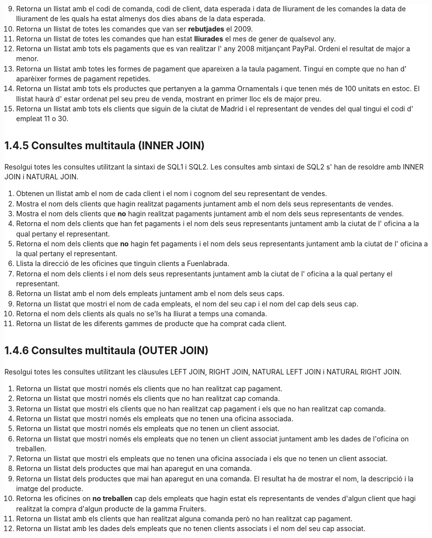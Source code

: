 9. Retorna un llistat amb el codi de comanda, codi de client, data esperada i data de lliurament de les comandes la data de lliurament de les quals ha estat almenys dos dies abans de la data esperada.
10. Retorna un llistat de totes les comandes que van ser **rebutjades** el 2009.
11. Retorna un llistat de totes les comandes que han estat **lliurades** el mes de gener de qualsevol any.
12. Retorna un llistat amb tots els pagaments que es van realitzar l' any 2008 mitjançant PayPal. Ordeni el resultat de major a menor.
13. Retorna un llistat amb totes les formes de pagament que apareixen a la taula pagament. Tingui en compte que no han d' aparèixer formes de pagament repetides.
14. Retorna un llistat amb tots els productes que pertanyen a la gamma Ornamentals i que tenen més de 100 unitats en estoc. El llistat haurà d' estar ordenat pel seu preu de venda, mostrant en primer lloc els de major preu.
15. Retorna un llistat amb tots els clients que siguin de la ciutat de Madrid i el representant de vendes del qual tingui el codi d' empleat 11 o 30.

## 1.4.5 Consultes multitaula (INNER JOIN)

Resolgui totes les consultes utilitzant la sintaxi de SQL1 i SQL2. Les consultes amb sintaxi de SQL2 s' han de resoldre amb INNER JOIN i NATURAL JOIN.

1. Obtenen un llistat amb el nom de cada client i el nom i cognom del seu representant de vendes.
2. Mostra el nom dels clients que hagin realitzat pagaments juntament amb el nom dels seus representants de vendes.
3. Mostra el nom dels clients que **no** hagin realitzat pagaments juntament amb el nom dels seus representants de vendes.
4. Retorna el nom dels clients que han fet pagaments i el nom dels seus representants juntament amb la ciutat de l' oficina a la qual pertany el representant.
5. Retorna el nom dels clients que **no** hagin fet pagaments i el nom dels seus representants juntament amb la ciutat de l' oficina a la qual pertany el representant.
6. Llista la direcció de les oficines que tinguin clients a Fuenlabrada.
7. Retorna el nom dels clients i el nom dels seus representants juntament amb la ciutat de l' oficina a la qual pertany el representant.
8. Retorna un llistat amb el nom dels empleats juntament amb el nom dels seus caps.
9. Retorna un llistat que mostri el nom de cada empleats, el nom del seu cap i el nom del cap dels seus cap.
10. Retorna el nom dels clients als quals no se'ls ha lliurat a temps una comanda.
11. Retorna un llistat de les diferents gammes de producte que ha comprat cada client.

## 1.4.6 Consultes multitaula (OUTER JOIN)

Resolgui totes les consultes utilitzant les clàusules LEFT JOIN, RIGHT JOIN, NATURAL LEFT JOIN i NATURAL RIGHT JOIN.

1. Retorna un llistat que mostri només els clients que no han realitzat cap pagament.
2. Retorna un llistat que mostri només els clients que no han realitzat cap comanda.
3. Retorna un llistat que mostri els clients que no han realitzat cap pagament i els que no han realitzat cap comanda.
4. Retorna un llistat que mostri només els empleats que no tenen una oficina associada.
5. Retorna un llistat que mostri només els empleats que no tenen un client associat.
6. Retorna un llistat que mostri només els empleats que no tenen un client associat juntament amb les dades de l'oficina on treballen.
7. Retorna un llistat que mostri els empleats que no tenen una oficina associada i els que no tenen un client associat.
8. Retorna un llistat dels productes que mai han aparegut en una comanda.
9. Retorna un llistat dels productes que mai han aparegut en una comanda. El resultat ha de mostrar el nom, la descripció i la imatge del producte.
10. Retorna les oficines on **no treballen** cap dels empleats que hagin estat els representants de vendes d'algun client que hagi realitzat la compra d'algun producte de la gamma Fruiters.
11. Retorna un llistat amb els clients que han realitzat alguna comanda però no han realitzat cap pagament.
12. Retorna un llistat amb les dades dels empleats que no tenen clients associats i el nom del seu cap associat.
